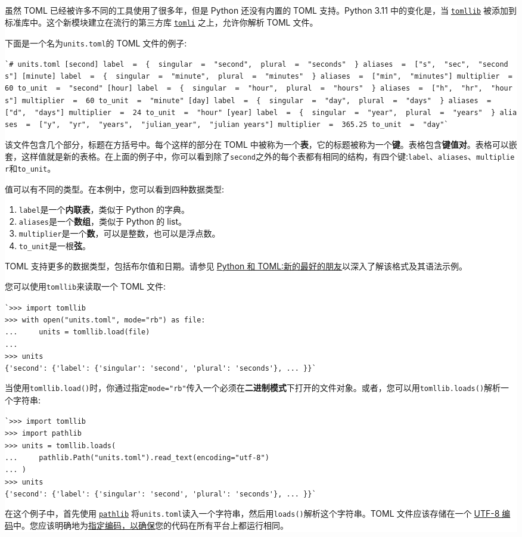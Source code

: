 虽然 TOML 已经被许多不同的工具使用了很多年，但是 Python 还没有内置的 TOML 支持。Python 3.11 中的变化是，当 [`tomllib`](https://docs.python.org/3.11/library/tomllib.html) 被添加到标准库中。这个新模块建立在流行的第三方库 [`tomli`](https://pypi.org/project/tomli/) 之上，允许你解析 TOML 文件。

下面是一个名为`units.toml`的 TOML 文件的例子:

```
`# units.toml [second] label  =  {  singular  =  "second",  plural  =  "seconds"  } aliases  =  ["s",  "sec",  "seconds"] [minute] label  =  {  singular  =  "minute",  plural  =  "minutes"  } aliases  =  ["min",  "minutes"] multiplier  =  60 to_unit  =  "second" [hour] label  =  {  singular  =  "hour",  plural  =  "hours"  } aliases  =  ["h",  "hr",  "hours"] multiplier  =  60 to_unit  =  "minute" [day] label  =  {  singular  =  "day",  plural  =  "days"  } aliases  =  ["d",  "days"] multiplier  =  24 to_unit  =  "hour" [year] label  =  {  singular  =  "year",  plural  =  "years"  } aliases  =  ["y",  "yr",  "years",  "julian_year",  "julian years"] multiplier  =  365.25 to_unit  =  "day"` 
```

该文件包含几个部分，标题在方括号中。每个这样的部分在 TOML 中被称为一个**表**，它的标题被称为一个**键**。表格包含**键值对**。表格可以嵌套，这样值就是新的表格。在上面的例子中，你可以看到除了`second`之外的每个表都有相同的结构，有四个键:`label`、`aliases`、`multiplier`和`to_unit`。

值可以有不同的类型。在本例中，您可以看到四种数据类型:

1.  `label`是一个**内联表**，类似于 Python 的字典。
2.  `aliases`是一个**数组**，类似于 Python 的 list。
3.  `multiplier`是一个**数**，可以是整数，也可以是浮点数。
4.  `to_unit`是一根**弦**。

TOML 支持更多的数据类型，包括布尔值和日期。请参见 [Python 和 TOML:新的最好的朋友](https://realpython.com/python-toml/#get-to-know-toml-key-value-pairs)以深入了解该格式及其语法示例。

您可以使用`tomllib`来读取一个 TOML 文件:

>>>

```
`>>> import tomllib
>>> with open("units.toml", mode="rb") as file:
...     units = tomllib.load(file)
...
>>> units
{'second': {'label': {'singular': 'second', 'plural': 'seconds'}, ... }}` 
```

当使用`tomllib.load()`时，你通过指定`mode="rb"`传入一个必须在**二进制模式**下打开的文件对象。或者，您可以用`tomllib.loads()`解析一个字符串:

>>>

```
`>>> import tomllib
>>> import pathlib
>>> units = tomllib.loads(
...     pathlib.Path("units.toml").read_text(encoding="utf-8")
... )
>>> units
{'second': {'label': {'singular': 'second', 'plural': 'seconds'}, ... }}` 
```

在这个例子中，首先使用 [`pathlib`](https://realpython.com/python-pathlib/) 将`units.toml`读入一个字符串，然后用`loads()`解析这个字符串。TOML 文件应该存储在一个 [UTF-8 编码](https://realpython.com/python-encodings-guide/)中。您应该明确地为[指定编码，以确保](https://realpython.com/python310-new-features/#default-text-encodings)您的代码在所有平台上都运行相同。
